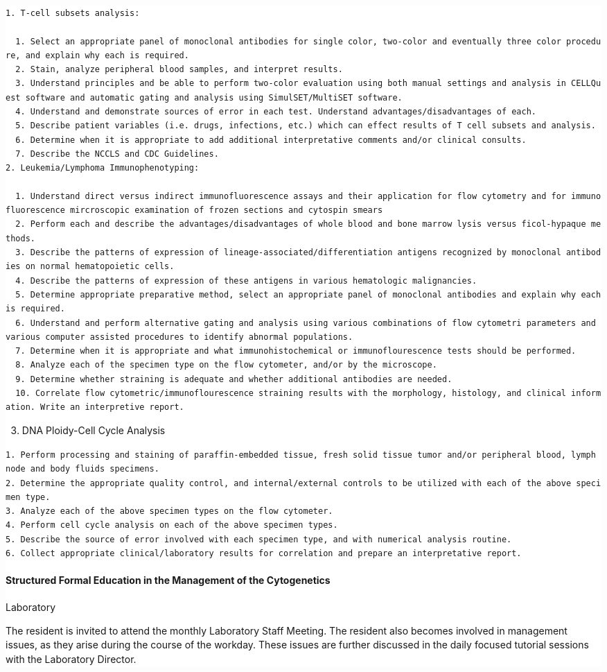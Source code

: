     1. T-cell subsets analysis:  

      1. Select an appropriate panel of monoclonal antibodies for single color, two-color and eventually three color procedure, and explain why each is required.
      2. Stain, analyze peripheral blood samples, and interpret results.
      3. Understand principles and be able to perform two-color evaluation using both manual settings and analysis in CELLQuest software and automatic gating and analysis using SimulSET/MultiSET software.
      4. Understand and demonstrate sources of error in each test. Understand advantages/disadvantages of each.
      5. Describe patient variables (i.e. drugs, infections, etc.) which can effect results of T cell subsets and analysis.
      6. Determine when it is appropriate to add additional interpretative comments and/or clinical consults.
      7. Describe the NCCLS and CDC Guidelines.
    2. Leukemia/Lymphoma Immunophenotyping:  

      1. Understand direct versus indirect immunofluorescence assays and their application for flow cytometry and for immunofluorescence mircroscopic examination of frozen sections and cytospin smears
      2. Perform each and describe the advantages/disadvantages of whole blood and bone marrow lysis versus ficol-hypaque methods.
      3. Describe the patterns of expression of lineage-associated/differentiation antigens recognized by monoclonal antibodies on normal hematopoietic cells.
      4. Describe the patterns of expression of these antigens in various hematologic malignancies.
      5. Determine appropriate preparative method, select an appropriate panel of monoclonal antibodies and explain why each is required.
      6. Understand and perform alternative gating and analysis using various combinations of flow cytometri parameters and various computer assisted procedures to identify abnormal populations.
      7. Determine when it is appropriate and what immunohistochemical or immunoflourescence tests should be performed.
      8. Analyze each of the specimen type on the flow cytometer, and/or by the microscope.
      9. Determine whether straining is adequate and whether additional antibodies are needed.
      10. Correlate flow cytometric/immunoflourescence straining results with the morphology, histology, and clinical information. Write an interpretive report.
  3. DNA Ploidy-Cell Cycle Analysis  

    1. Perform processing and staining of paraffin-embedded tissue, fresh solid tissue tumor and/or peripheral blood, lymph node and body fluids specimens.
    2. Determine the appropriate quality control, and internal/external controls to be utilized with each of the above specimen type.
    3. Analyze each of the above specimen types on the flow cytometer.
    4. Perform cell cycle analysis on each of the above specimen types.
    5. Describe the source of error involved with each specimen type, and with numerical analysis routine.
    6. Collect appropriate clinical/laboratory results for correlation and prepare an interpretative report.

#### Structured Formal Education in the Management of the Cytogenetics
Laboratory

The resident is invited to attend the monthly Laboratory Staff Meeting. The
resident also becomes involved in management issues, as they arise during the
course of the workday. These issues are further discussed in the daily focused
tutorial sessions with the Laboratory Director.
